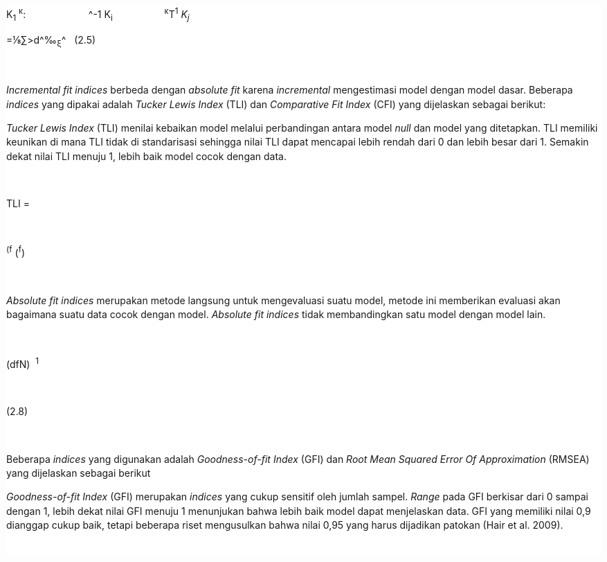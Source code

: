 <p><span class="font0">K<sub>1</sub> </span><span class="font1"><sup>κ</sup></span><span class="font5">: &nbsp;&nbsp;&nbsp;&nbsp;&nbsp;&nbsp;&nbsp;&nbsp;&nbsp;&nbsp;&nbsp;&nbsp;&nbsp;&nbsp;&nbsp;&nbsp;&nbsp;&nbsp;&nbsp;&nbsp;&nbsp;&nbsp;</span><span class="font0">^-1 K<sub>i</sub> &nbsp;&nbsp;&nbsp;&nbsp;&nbsp;&nbsp;&nbsp;&nbsp;&nbsp;&nbsp;&nbsp;&nbsp;&nbsp;&nbsp;&nbsp;&nbsp;&nbsp;&nbsp;</span><span class="font1"><sup>κ</sup>T<sup>1</sup> </span><span class="font5" style="font-style:italic;">K</span><span class="font6" style="font-style:italic;"><sub>j</sub></span></p>
<p><span class="font11">=⅛∑&gt;d^‰<sub>ξ</sub>^ &nbsp;&nbsp;</span><span class="font12">(2.5)</span></p>
</div><br clear="all">
<div>
<p><span class="font11" style="font-style:italic;">Incremental fit indices</span><span class="font11"> berbeda dengan </span><span class="font11" style="font-style:italic;">absolute fit</span><span class="font11"> karena </span><span class="font11" style="font-style:italic;">incremental</span><span class="font11"> mengestimasi model dengan model dasar. Beberapa </span><span class="font11" style="font-style:italic;">indices</span><span class="font11"> yang dipakai adalah </span><span class="font11" style="font-style:italic;">Tucker Lewis Index</span><span class="font11"> (TLI) dan </span><span class="font11" style="font-style:italic;">Comparative Fit Index</span><span class="font11"> (CFI) yang dijelaskan sebagai berikut:</span></p>
<p><span class="font11" style="font-style:italic;">Tucker Lewis Index</span><span class="font11"> (TLI) menilai kebaikan model melalui perbandingan antara model </span><span class="font11" style="font-style:italic;">null</span><span class="font11"> dan model yang ditetapkan. TLI memiliki keunikan di mana TLI tidak di standarisasi sehingga nilai TLI dapat mencapai lebih rendah dari 0 dan lebih besar dari 1. Semakin dekat nilai TLI menuju 1, lebih baik model cocok dengan data.</span></p>
</div><br clear="all">
<div>
<p><span class="font11">TLI =</span></p>
</div><br clear="all">
<div>
<p><span class="font11"><sup>(f</sup> (<sup>f</sup>)</span></p>
</div><br clear="all">
<div>
<p><span class="font11" style="font-style:italic;">Absolute fit indices</span><span class="font11"> merupakan metode langsung untuk mengevaluasi suatu model, metode ini memberikan evaluasi akan bagaimana suatu data cocok dengan model. </span><span class="font11" style="font-style:italic;">Absolute fit indices</span><span class="font11"> tidak membandingkan satu model dengan model lain.</span></p>
</div><br clear="all">
<div>
<p><span class="font11">(df</span><span class="font8">N</span><span class="font11">) &nbsp;<sup>1</sup></span></p>
</div><br clear="all">
<div>
<p><span class="font12">(2.8)</span></p>
</div><br clear="all">
<div>
<p><span class="font11">Beberapa </span><span class="font11" style="font-style:italic;">indices</span><span class="font11"> yang digunakan adalah </span><span class="font11" style="font-style:italic;">Goodness-of-fit Index</span><span class="font11"> (GFI) dan </span><span class="font11" style="font-style:italic;">Root Mean Squared Error Of Approximation</span><span class="font11"> (RMSEA) yang dijelaskan sebagai berikut</span></p>
<p><span class="font11" style="font-style:italic;">Goodness-of-fit Index</span><span class="font11"> (GFI) merupakan </span><span class="font11" style="font-style:italic;">indices</span><span class="font11"> yang cukup sensitif oleh jumlah sampel. </span><span class="font11" style="font-style:italic;">Range</span><span class="font11"> pada GFI berkisar dari 0 sampai dengan 1, lebih dekat nilai GFI menuju 1 menunjukan bahwa lebih baik model dapat menjelaskan data. GFI yang memiliki nilai 0,9 dianggap cukup baik, tetapi beberapa riset mengusulkan bahwa nilai 0,95 yang harus dijadikan patokan (Hair et al. 2009).</span></p>
</div><br clear="all">
<div>